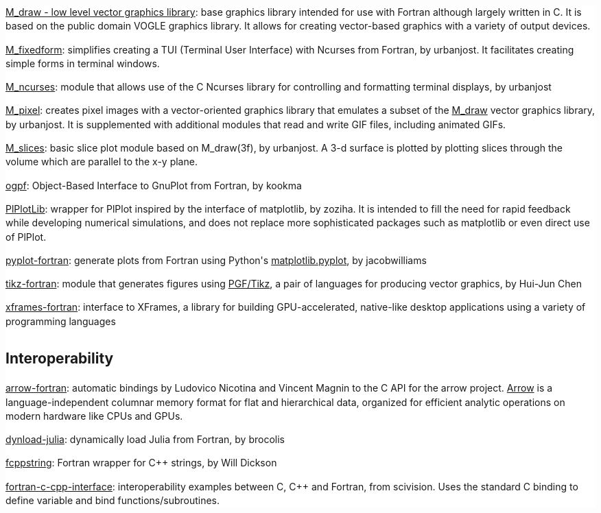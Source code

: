 [M_draw - low level vector graphics library](https://github.com/urbanjost/M_draw): base graphics library intended for use with Fortran although largely written in C. It is based on the public domain VOGLE graphics library. It allows for creating vector-based graphics with a variety of output devices.

[M_fixedform](https://github.com/urbanjost/M_fixedform): simplifies creating a TUI (Terminal User Interface) with Ncurses from Fortran, by urbanjost. It facilitates creating simple forms in terminal windows.

[M_ncurses](https://github.com/urbanjost/M_ncurses): module that allows use of the C Ncurses library for controlling and formatting terminal displays, by urbanjost

[M_pixel](https://github.com/urbanjost/M_pixel): creates pixel images with a vector-oriented graphics library that emulates a subset of the [M_draw](https://github.com/urbanjost/M_draw) vector graphics library, by urbanjost. It is supplemented with additional modules that read and write GIF files, including animated GIFs.

[M_slices](https://github.com/urbanjost/M_slices): basic slice plot module based on M_draw(3f), by urbanjost. A 3-d surface is plotted by plotting slices through the volume which are parallel to the x-y plane.

[ogpf](https://github.com/kookma/ogpf): Object-Based Interface to GnuPlot from Fortran, by kookma

[PlPlotLib](https://github.com/zoziha/PlPlotLib): wrapper for PlPlot inspired by the interface of matplotlib, by zoziha. It is intended to fill the need for rapid feedback while developing numerical simulations, and does not replace more sophisticated packages such as matplotlib or even direct use of PlPlot.

[pyplot-fortran](https://github.com/jacobwilliams/pyplot-fortran): generate plots from Fortran using Python's [matplotlib.pyplot](https://matplotlib.org/stable/api/_as_gen/matplotlib.pyplot.html), by jacobwilliams

[tikz-fortran](https://github.com/huijunchen9260/tikz-fortran): module that generates figures using [PGF/Tikz](https://en.wikipedia.org/wiki/PGF/TikZ), a pair of languages for producing vector graphics, by Hui-Jun Chen

[xframes-fortran](https://github.com/xframes-project/xframes-fortran): interface to XFrames, a library for building GPU-accelerated, native-like desktop applications using a variety of programming languages

## Interoperability

[arrow-fortran](https://github.com/ludnic/arrow-fortran): automatic bindings by Ludovico Nicotina and Vincent Magnin to the C API for the arrow project. [Arrow](https://arrow.apache.org/) is a language-independent columnar memory format for flat and hierarchical data, organized for efficient analytic operations on modern hardware like CPUs and GPUs.

[dynload-julia](https://github.com/yundantianchang/dynload-julia): dynamically load Julia from Fortran, by brocolis

[fcppstring](https://github.com/willdickson/fcppstring): Fortran wrapper for C++ strings, by Will Dickson

[fortran-c-cpp-interface](https://github.com/scivision/fortran-c-cpp-interface): interoperability examples between C, C++ and Fortran, from scivision. Uses the standard C binding to define variable and bind functions/subroutines.
